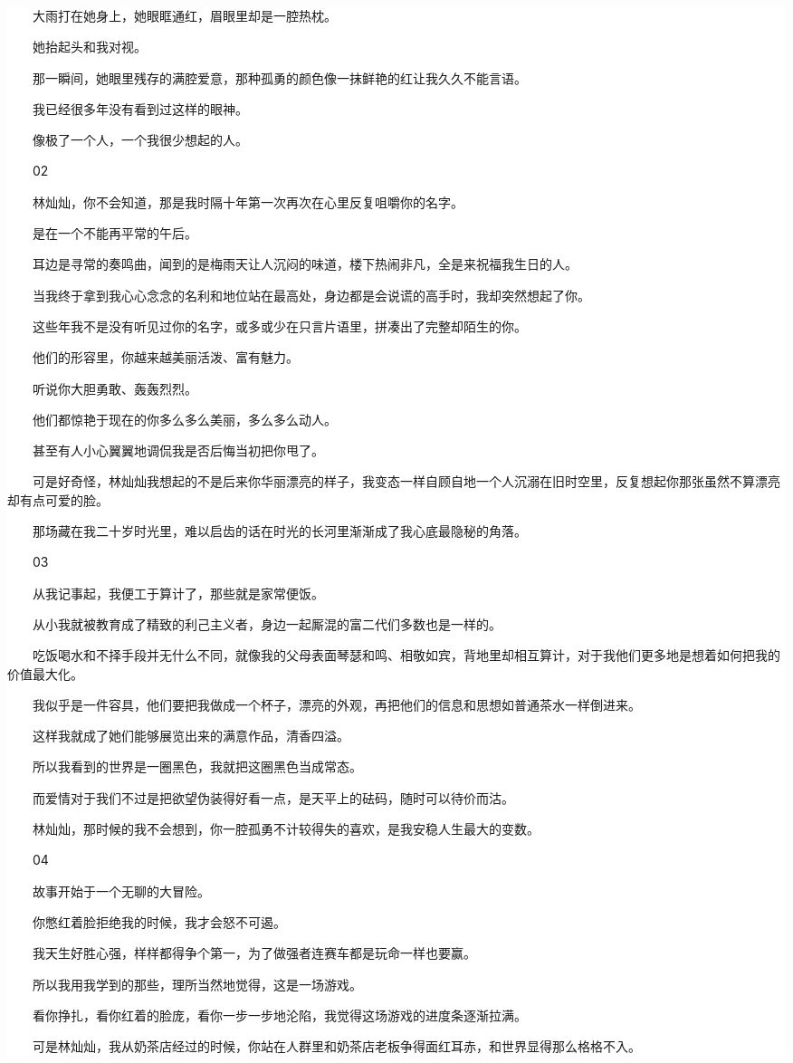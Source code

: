 &emsp;&emsp;大雨打在她身上，她眼眶通红，眉眼里却是一腔热枕。  
  
&emsp;&emsp;她抬起头和我对视。  
  
&emsp;&emsp;那一瞬间，她眼里残存的满腔爱意，那种孤勇的颜色像一抹鲜艳的红让我久久不能言语。  
  
&emsp;&emsp;我已经很多年没有看到过这样的眼神。  
  
&emsp;&emsp;像极了一个人，一个我很少想起的人。  
  
&emsp;&emsp;02  
  
&emsp;&emsp;林灿灿，你不会知道，那是我时隔十年第一次再次在心里反复咀嚼你的名字。  
  
&emsp;&emsp;是在一个不能再平常的午后。  
  
&emsp;&emsp;耳边是寻常的奏鸣曲，闻到的是梅雨天让人沉闷的味道，楼下热闹非凡，全是来祝福我生日的人。  
  
&emsp;&emsp;当我终于拿到我心心念念的名利和地位站在最高处，身边都是会说谎的高手时，我却突然想起了你。  
  
&emsp;&emsp;这些年我不是没有听见过你的名字，或多或少在只言片语里，拼凑出了完整却陌生的你。  
  
&emsp;&emsp;他们的形容里，你越来越美丽活泼、富有魅力。  
  
&emsp;&emsp;听说你大胆勇敢、轰轰烈烈。  
  
&emsp;&emsp;他们都惊艳于现在的你多么多么美丽，多么多么动人。  
  
&emsp;&emsp;甚至有人小心翼翼地调侃我是否后悔当初把你甩了。  
  
&emsp;&emsp;可是好奇怪，林灿灿我想起的不是后来你华丽漂亮的样子，我变态一样自顾自地一个人沉溺在旧时空里，反复想起你那张虽然不算漂亮却有点可爱的脸。  
  
&emsp;&emsp;那场藏在我二十岁时光里，难以启齿的话在时光的长河里渐渐成了我心底最隐秘的角落。  
  
&emsp;&emsp;03  
  
&emsp;&emsp;从我记事起，我便工于算计了，那些就是家常便饭。  
  
&emsp;&emsp;从小我就被教育成了精致的利己主义者，身边一起厮混的富二代们多数也是一样的。  
  
&emsp;&emsp;吃饭喝水和不择手段并无什么不同，就像我的父母表面琴瑟和鸣、相敬如宾，背地里却相互算计，对于我他们更多地是想着如何把我的价值最大化。  
  
&emsp;&emsp;我似乎是一件容具，他们要把我做成一个杯子，漂亮的外观，再把他们的信息和思想如普通茶水一样倒进来。  
  
&emsp;&emsp;这样我就成了她们能够展览出来的满意作品，清香四溢。  
  
&emsp;&emsp;所以我看到的世界是一圈黑色，我就把这圈黑色当成常态。  
  
&emsp;&emsp;而爱情对于我们不过是把欲望伪装得好看一点，是天平上的砝码，随时可以待价而沽。  
  
&emsp;&emsp;林灿灿，那时候的我不会想到，你一腔孤勇不计较得失的喜欢，是我安稳人生最大的变数。  
  
&emsp;&emsp;04  
  
&emsp;&emsp;故事开始于一个无聊的大冒险。  
  
&emsp;&emsp;你憋红着脸拒绝我的时候，我才会怒不可遏。  
  
&emsp;&emsp;我天生好胜心强，样样都得争个第一，为了做强者连赛车都是玩命一样也要赢。  
  
&emsp;&emsp;所以我用我学到的那些，理所当然地觉得，这是一场游戏。  
  
&emsp;&emsp;看你挣扎，看你红着的脸庞，看你一步一步地沦陷，我觉得这场游戏的进度条逐渐拉满。  
  
&emsp;&emsp;可是林灿灿，我从奶茶店经过的时候，你站在人群里和奶茶店老板争得面红耳赤，和世界显得那么格格不入。  
  
